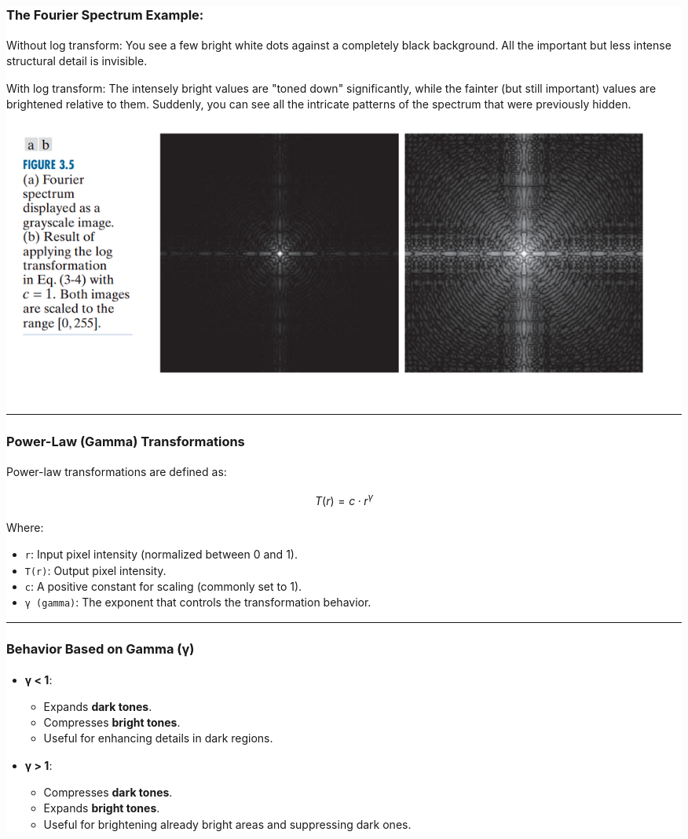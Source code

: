 ### The Fourier Spectrum Example:

Without log transform: You see a few bright white dots against a completely black background. All the important but less intense structural detail is invisible.

With log transform: The intensely bright values are "toned down" significantly, while the fainter (but still important) values are brightened relative to them. Suddenly, you can see all the intricate patterns of the spectrum that were previously hidden.

![alt text](/images/log_transformation.png)

---

### Power-Law (Gamma) Transformations

Power-law transformations are defined as:

$$ T(r) = c · r^γ $$

Where:

-   `r`: Input pixel intensity (normalized between 0 and 1).
-   `T(r)`: Output pixel intensity.
-   `c`: A positive constant for scaling (commonly set to 1).
-   `γ (gamma)`: The exponent that controls the transformation behavior.

---

### Behavior Based on Gamma (γ)

-   **γ < 1**:

    -   Expands **dark tones**.
    -   Compresses **bright tones**.
    -   Useful for enhancing details in dark regions.

-   **γ > 1**:
    -   Compresses **dark tones**.
    -   Expands **bright tones**.
    -   Useful for brightening already bright areas and suppressing dark ones.
